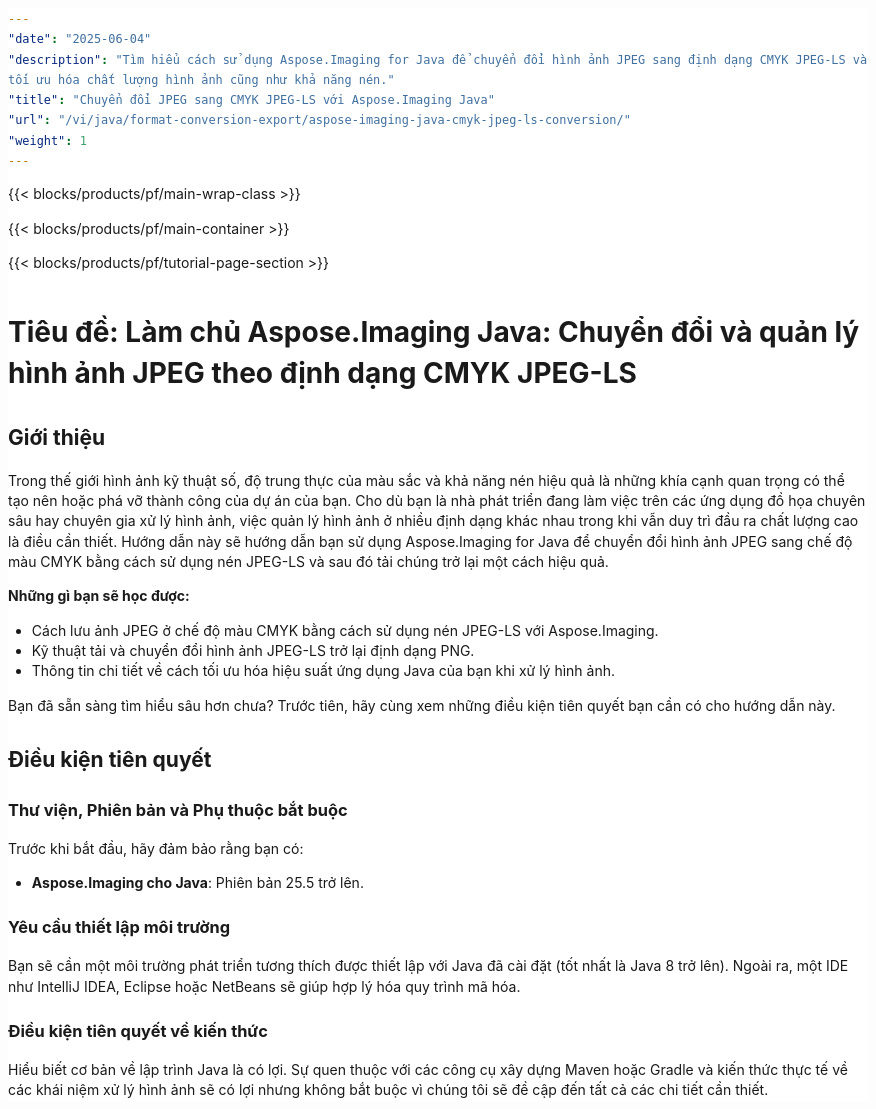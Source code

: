 ```yaml
---
"date": "2025-06-04"
"description": "Tìm hiểu cách sử dụng Aspose.Imaging for Java để chuyển đổi hình ảnh JPEG sang định dạng CMYK JPEG-LS và tối ưu hóa chất lượng hình ảnh cũng như khả năng nén."
"title": "Chuyển đổi JPEG sang CMYK JPEG-LS với Aspose.Imaging Java"
"url": "/vi/java/format-conversion-export/aspose-imaging-java-cmyk-jpeg-ls-conversion/"
"weight": 1
---
```


{{< blocks/products/pf/main-wrap-class >}}

{{< blocks/products/pf/main-container >}}

{{< blocks/products/pf/tutorial-page-section >}}
# Tiêu đề: Làm chủ Aspose.Imaging Java: Chuyển đổi và quản lý hình ảnh JPEG theo định dạng CMYK JPEG-LS

## Giới thiệu

Trong thế giới hình ảnh kỹ thuật số, độ trung thực của màu sắc và khả năng nén hiệu quả là những khía cạnh quan trọng có thể tạo nên hoặc phá vỡ thành công của dự án của bạn. Cho dù bạn là nhà phát triển đang làm việc trên các ứng dụng đồ họa chuyên sâu hay chuyên gia xử lý hình ảnh, việc quản lý hình ảnh ở nhiều định dạng khác nhau trong khi vẫn duy trì đầu ra chất lượng cao là điều cần thiết. Hướng dẫn này sẽ hướng dẫn bạn sử dụng Aspose.Imaging for Java để chuyển đổi hình ảnh JPEG sang chế độ màu CMYK bằng cách sử dụng nén JPEG-LS và sau đó tải chúng trở lại một cách hiệu quả. 

**Những gì bạn sẽ học được:**
- Cách lưu ảnh JPEG ở chế độ màu CMYK bằng cách sử dụng nén JPEG-LS với Aspose.Imaging.
- Kỹ thuật tải và chuyển đổi hình ảnh JPEG-LS trở lại định dạng PNG.
- Thông tin chi tiết về cách tối ưu hóa hiệu suất ứng dụng Java của bạn khi xử lý hình ảnh.

Bạn đã sẵn sàng tìm hiểu sâu hơn chưa? Trước tiên, hãy cùng xem những điều kiện tiên quyết bạn cần có cho hướng dẫn này.

## Điều kiện tiên quyết

### Thư viện, Phiên bản và Phụ thuộc bắt buộc
Trước khi bắt đầu, hãy đảm bảo rằng bạn có:
- **Aspose.Imaging cho Java**: Phiên bản 25.5 trở lên.
  
### Yêu cầu thiết lập môi trường
Bạn sẽ cần một môi trường phát triển tương thích được thiết lập với Java đã cài đặt (tốt nhất là Java 8 trở lên). Ngoài ra, một IDE như IntelliJ IDEA, Eclipse hoặc NetBeans sẽ giúp hợp lý hóa quy trình mã hóa.

### Điều kiện tiên quyết về kiến thức
Hiểu biết cơ bản về lập trình Java là có lợi. Sự quen thuộc với các công cụ xây dựng Maven hoặc Gradle và kiến thức thực tế về các khái niệm xử lý hình ảnh sẽ có lợi nhưng không bắt buộc vì chúng tôi sẽ đề cập đến tất cả các chi tiết cần thiết.
